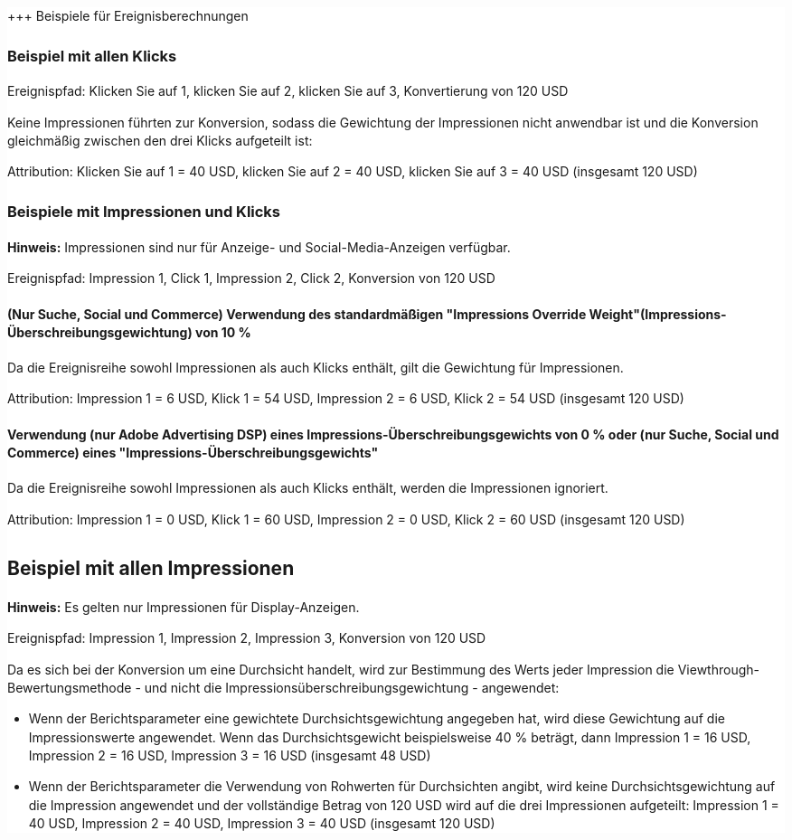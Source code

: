 

+++ Beispiele für Ereignisberechnungen

### Beispiel mit allen Klicks

Ereignispfad: Klicken Sie auf 1, klicken Sie auf 2, klicken Sie auf 3, Konvertierung von 120 USD

Keine Impressionen führten zur Konversion, sodass die Gewichtung der Impressionen nicht anwendbar ist und die Konversion gleichmäßig zwischen den drei Klicks aufgeteilt ist:

Attribution: Klicken Sie auf 1 = 40 USD, klicken Sie auf 2 = 40 USD, klicken Sie auf 3 = 40 USD (insgesamt 120 USD)

### Beispiele mit Impressionen und Klicks

**Hinweis:** Impressionen sind nur für Anzeige- und Social-Media-Anzeigen verfügbar.

Ereignispfad: Impression 1, Click 1, Impression 2, Click 2, Konversion von 120 USD

#### (Nur Suche, Social und Commerce) Verwendung des standardmäßigen &quot;Impressions Override Weight&quot;(Impressions-Überschreibungsgewichtung) von 10 %

Da die Ereignisreihe sowohl Impressionen als auch Klicks enthält, gilt die Gewichtung für Impressionen.

Attribution: Impression 1 = 6 USD, Klick 1 = 54 USD, Impression 2 = 6 USD, Klick 2 = 54 USD (insgesamt 120 USD)

#### Verwendung (nur Adobe Advertising DSP) eines Impressions-Überschreibungsgewichts von 0 % oder (nur Suche, Social und Commerce) eines &quot;Impressions-Überschreibungsgewichts&quot;

Da die Ereignisreihe sowohl Impressionen als auch Klicks enthält, werden die Impressionen ignoriert.

Attribution: Impression 1 = 0 USD, Klick 1 = 60 USD, Impression 2 = 0 USD, Klick 2 = 60 USD (insgesamt 120 USD)

## Beispiel mit allen Impressionen

**Hinweis:** Es gelten nur Impressionen für Display-Anzeigen.

Ereignispfad: Impression 1, Impression 2, Impression 3, Konversion von 120 USD

Da es sich bei der Konversion um eine Durchsicht handelt, wird zur Bestimmung des Werts jeder Impression die Viewthrough-Bewertungsmethode - und nicht die Impressionsüberschreibungsgewichtung - angewendet:

* Wenn der Berichtsparameter eine gewichtete Durchsichtsgewichtung angegeben hat, wird diese Gewichtung auf die Impressionswerte angewendet. Wenn das Durchsichtsgewicht beispielsweise 40 % beträgt, dann Impression 1 = 16 USD, Impression 2 = 16 USD, Impression 3 = 16 USD (insgesamt 48 USD)

* Wenn der Berichtsparameter die Verwendung von Rohwerten für Durchsichten angibt, wird keine Durchsichtsgewichtung auf die Impression angewendet und der vollständige Betrag von 120 USD wird auf die drei Impressionen aufgeteilt: Impression 1 = 40 USD, Impression 2 = 40 USD, Impression 3 = 40 USD (insgesamt 120 USD)
